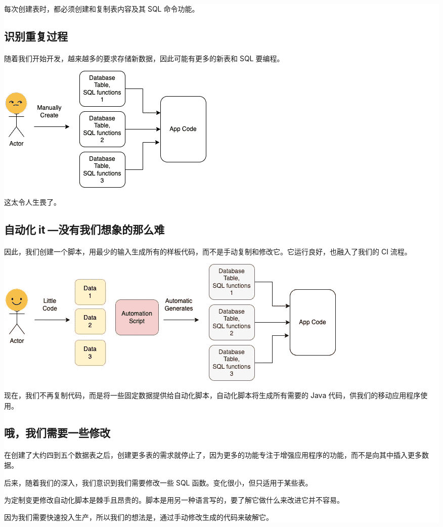 每次创建表时，都必须创建和复制表内容及其 SQL 命令功能。

## 识别重复过程

随着我们开始开发，越来越多的要求存储新数据，因此可能有更多的新表和 SQL 要编程。

![](img/f1fd6d3732696fb57bcbe88c609a756a.png)

这太令人生畏了。

## 自动化 it —没有我们想象的那么难

因此，我们创建一个脚本，用最少的输入生成所有的样板代码，而不是手动复制和修改它。它运行良好，也融入了我们的 CI 流程。

![](img/ee6dee94a79fc5adda01a2e894ad4a94.png)

现在，我们不再复制代码，而是将一些固定数据提供给自动化脚本，自动化脚本将生成所有需要的 Java 代码，供我们的移动应用程序使用。

## 哦，我们需要一些修改

在创建了大约四到五个数据表之后，创建更多表的需求就停止了，因为更多的功能专注于增强应用程序的功能，而不是向其中插入更多数据。

后来，随着我们的深入，我们意识到我们需要修改一些 SQL 函数。变化很小，但只适用于某些表。

为定制变更修改自动化脚本是棘手且昂贵的。脚本是用另一种语言写的，要了解它做什么来改进它并不容易。

因为我们需要快速投入生产，所以我们的想法是，通过手动修改生成的代码来破解它。
